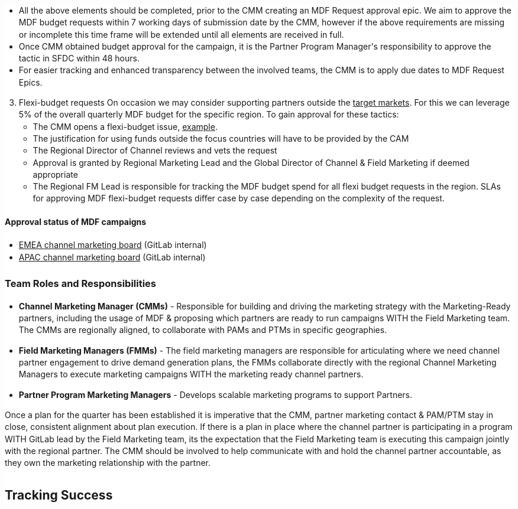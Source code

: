    - All the above elements should be completed, prior to the CMM creating an MDF Request approval epic. We aim to approve the MDF budget requests within 7 working days of submission date by the CMM, however if the above requirements are missing or incomplete this time frame will be extended until all elements are received in full.
   - Once CMM obtained budget approval for the campaign, it is the Partner Program Manager's responsibility to approve the tactic in SFDC within 48 hours.
   - For easier tracking and enhanced transparency between the involved teams, the CMM is to apply due dates to MDF Request Epics.
3. Flexi-budget requests
On occasion we may consider supporting partners outside the [target markets](https://internal.gitlab.com/handbook/marketing/fy25-strategy/#target-markets-and-segments). For this we can leverage 5% of the overall quarterly MDF budget for the specific region. To gain approval for these tactics:
   - The CMM opens a flexi-budget issue, [example](https://gitlab.com/gitlab-com/marketing/channel-marketing/-/issues/1039).
   - The justification for using funds outside the focus countries will have to be provided by the CAM
   - The Regional Director of Channel reviews and vets the request
   - Approval is granted by Regional Marketing Lead and the Global Director of Channel & Field Marketing if deemed appropriate
   - The Regional FM Lead is responsible for tracking the MDF budget spend for all flexi budget requests in the region. SLAs for approving MDF flexi-budget requests differ case by case depending on the complexity of the request.

#### Approval status of MDF campaigns

- [EMEA channel marketing board](https://gitlab.com/groups/gitlab-com/marketing/-/epic_boards/48005?label_name%5B%5D=Channel%20Marketing&label_name%5B%5D=EMEA%20Channels) (GitLab internal)
- [APAC channel marketing board](https://gitlab.com/groups/gitlab-com/marketing/-/epic_boards/48005?label_name%5B%5D=Channel%20Marketing&label_name%5B%5D=EMEA%20Channels) (GitLab internal)

### Team Roles and Responsibilities

- **Channel Marketing Manager (CMMs)** - Responsible for building and driving the marketing strategy with the Marketing-Ready partners, including the usage of MDF & proposing which partners are ready to run campaigns WITH the Field Marketing team. The CMMs are regionally aligned, to collaborate with PAMs and PTMs in specific geographies.

- **Field Marketing Managers (FMMs)** - The field marketing managers are responsible for articulating where we need channel partner engagement to drive demand generation plans, the FMMs collaborate directly with the regional Channel Marketing Managers to execute marketing campaigns WITH the marketing ready channel partners.

- **Partner Program Marketing Managers** - Develops scalable marketing programs to support Partners.

Once a plan for the quarter has been established it is imperative that the CMM, partner marketing contact & PAM/PTM stay in close, consistent alignment about plan execution.  If there is a plan in place where the channel partner is participating in a program WITH GitLab lead by the Field Marketing team, its the expectation that the Field Marketing team is executing this campaign jointly with the regional partner. The CMM should be involved to help communicate with and hold the channel partner accountable, as they own the marketing relationship with the partner.

## Tracking Success
